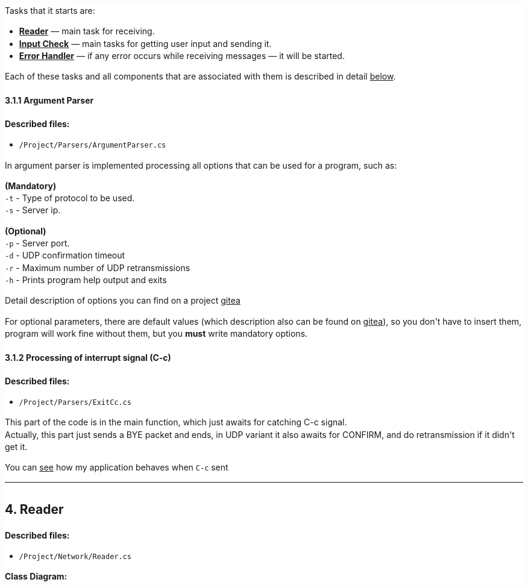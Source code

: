 Tasks that it starts are:
- **[Reader](#4-reader)** — main task for receiving.
- **[Input Check](#5-input-check)** — main tasks for getting user input and sending it.   
- **[Error Handler](#6-error-handler)** — if any error occurs while receiving messages — it will be started.

Each of these tasks and all components that are associated with them is described in detail [below](#Reader).

#### 3.1.1 Argument Parser
**Described files:**
- `/Project/Parsers/ArgumentParser.cs`

In argument parser is implemented processing all options that can be used for a program, such as:

**(Mandatory)**  
`-t` - Type of protocol to be used.  
`-s` - Server ip.  

**(Optional)**  
`-p` - Server port.  
`-d` - UDP confirmation timeout   
`-r` - Maximum number of UDP retransmissions   
`-h` - Prints program help output and exits  

Detail description of options
you can find on a project [gitea](https://git.fit.vutbr.cz/NESFIT/IPK-Projects/src/branch/master/Project_2#cli-arguments)

For optional parameters, there are default values 
(which description also can be found on [gitea](https://git.fit.vutbr.cz/NESFIT/IPK-Projects/src/branch/master/Project_2)), 
so you don't have to insert them, program will work fine without them, but you **must** write mandatory options.

#### 3.1.2 Processing of interrupt signal (C-c)

**Described files:**
- `/Project/Parsers/ExitCc.cs`

This part of the code is in the main function, which just awaits for catching C-c signal.  
Actually, this part just sends a BYE packet and ends, in UDP variant it also awaits for CONFIRM, and do retransmission 
if it didn't get it.

You can [see](#102-graceful-termination-of-the-communication) how my application behaves when `C-c` sent

---

## 4. Reader

**Described files:**
- `/Project/Network/Reader.cs`

**Class Diagram:**
